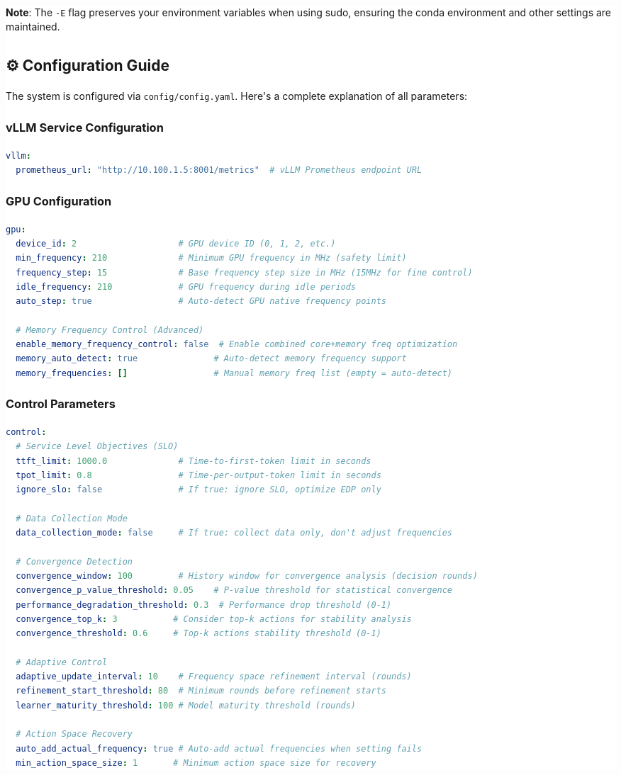 **Note**: The `-E` flag preserves your environment variables when using sudo, ensuring the conda environment and other settings are maintained.

## ⚙️ Configuration Guide

The system is configured via `config/config.yaml`. Here's a complete explanation of all parameters:

### vLLM Service Configuration

```yaml
vllm:
  prometheus_url: "http://10.100.1.5:8001/metrics"  # vLLM Prometheus endpoint URL
```

### GPU Configuration

```yaml
gpu:
  device_id: 2                    # GPU device ID (0, 1, 2, etc.)
  min_frequency: 210              # Minimum GPU frequency in MHz (safety limit)
  frequency_step: 15              # Base frequency step size in MHz (15MHz for fine control)
  idle_frequency: 210             # GPU frequency during idle periods
  auto_step: true                 # Auto-detect GPU native frequency points
  
  # Memory Frequency Control (Advanced)
  enable_memory_frequency_control: false  # Enable combined core+memory freq optimization
  memory_auto_detect: true               # Auto-detect memory frequency support
  memory_frequencies: []                 # Manual memory freq list (empty = auto-detect)
```

### Control Parameters

```yaml
control:
  # Service Level Objectives (SLO)
  ttft_limit: 1000.0              # Time-to-first-token limit in seconds
  tpot_limit: 0.8                 # Time-per-output-token limit in seconds
  ignore_slo: false               # If true: ignore SLO, optimize EDP only
  
  # Data Collection Mode
  data_collection_mode: false     # If true: collect data only, don't adjust frequencies
  
  # Convergence Detection
  convergence_window: 100         # History window for convergence analysis (decision rounds)
  convergence_p_value_threshold: 0.05    # P-value threshold for statistical convergence
  performance_degradation_threshold: 0.3  # Performance drop threshold (0-1)
  convergence_top_k: 3           # Consider top-k actions for stability analysis
  convergence_threshold: 0.6     # Top-k actions stability threshold (0-1)
  
  # Adaptive Control
  adaptive_update_interval: 10    # Frequency space refinement interval (rounds)
  refinement_start_threshold: 80  # Minimum rounds before refinement starts
  learner_maturity_threshold: 100 # Model maturity threshold (rounds)
  
  # Action Space Recovery
  auto_add_actual_frequency: true # Auto-add actual frequencies when setting fails
  min_action_space_size: 1       # Minimum action space size for recovery
```
